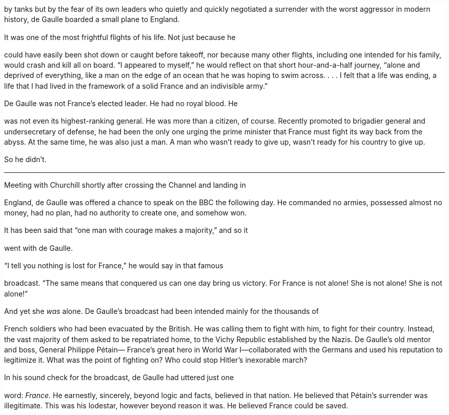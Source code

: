 by tanks but by the fear of its own leaders who quietly and quickly
negotiated a surrender with the worst aggressor in modern history, de
Gaulle boarded a small plane to England.

It was one of the most frightful flights of his life. Not just because he

could have easily been shot down or caught before takeoff, nor because
many other flights, including one intended for his family, would crash and
kill all on board. “I appeared to myself,” he would reflect on that short
hour-and-a-half journey, “alone and deprived of everything, like a man on
the edge of an ocean that he was hoping to swim across. . . . I felt that a life
was ending, a life that I had lived in the framework of a solid France and an
indivisible army.”

De Gaulle was not France’s elected leader. He had no royal blood. He

was not even its highest-ranking general. He was more than a citizen, of
course. Recently promoted to brigadier general and undersecretary of
defense, he had been the only one urging the prime minister that France
must fight its way back from the abyss. At the same time, he was also just a
man. A man who wasn’t ready to give up, wasn’t ready for his country to
give up.

So he didn’t.


-----

Meeting with Churchill shortly after crossing the Channel and landing in

England, de Gaulle was offered a chance to speak on the BBC the following
day. He commanded no armies, possessed almost no money, had no plan,
had no authority to create one, and somehow won.

It has been said that “one man with courage makes a majority,” and so it

went with de Gaulle.

“I tell you nothing is lost for France,” he would say in that famous

broadcast. “The same means that conquered us can one day bring us victory.
For France is not alone! She is not alone! She is not alone!”

And yet she _was_ alone.
De Gaulle’s broadcast had been intended mainly for the thousands of

French soldiers who had been evacuated by the British. He was calling
them to fight with him, to fight for their country. Instead, the vast majority
of them asked to be repatriated home, to the Vichy Republic established by
the Nazis. De Gaulle’s old mentor and boss, General Philippe Pétain—
France’s great hero in World War I—collaborated with the Germans and
used his reputation to legitimize it. What was the point of fighting on? Who
could stop Hitler’s inexorable march?

In his sound check for the broadcast, de Gaulle had uttered just one

word: _France._ He earnestly, sincerely, beyond logic and facts, believed in
that nation. He believed that Pétain’s surrender was illegitimate. This was
his lodestar, however beyond reason it was. He believed France could be
saved.
